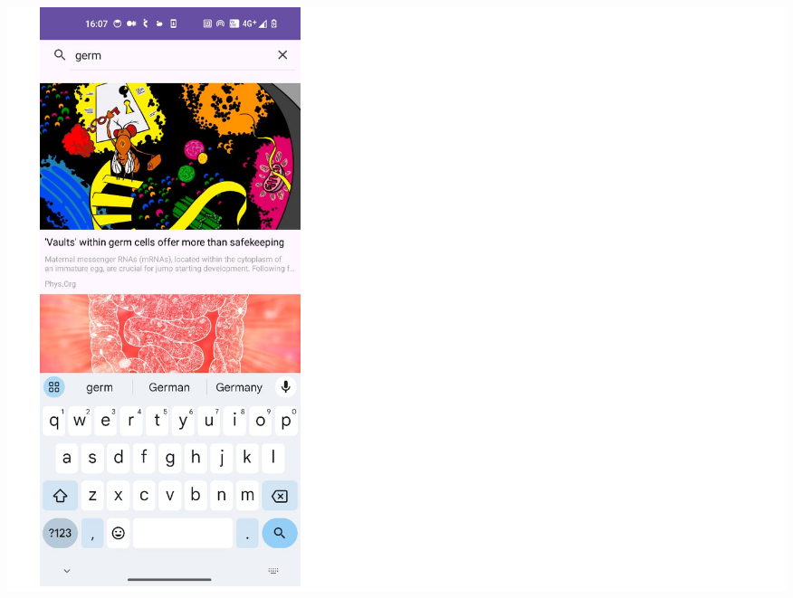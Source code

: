 <img alt="search2.2" src="https://github.com/aman1sr/NewsApp-MVVM-Architecture/blob/master/app/screenshot/newsSearch1.jpeg" width="360"  height="640"  marginLeft="20">
</p>


